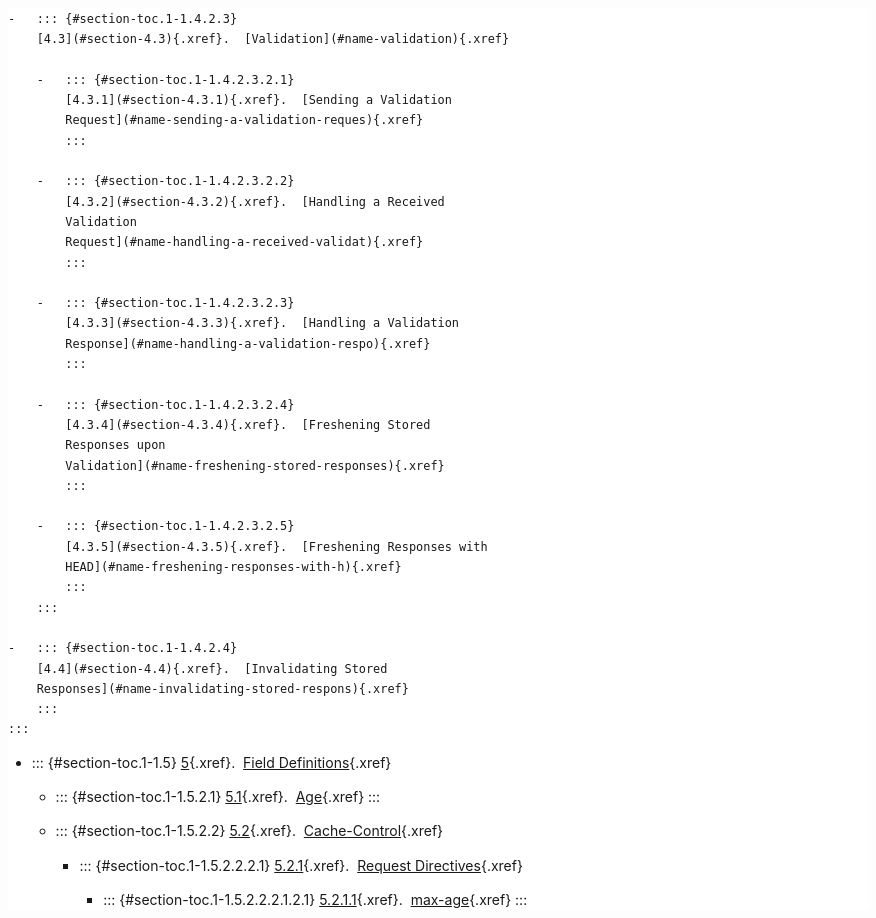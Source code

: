     -   ::: {#section-toc.1-1.4.2.3}
        [4.3](#section-4.3){.xref}.  [Validation](#name-validation){.xref}

        -   ::: {#section-toc.1-1.4.2.3.2.1}
            [4.3.1](#section-4.3.1){.xref}.  [Sending a Validation
            Request](#name-sending-a-validation-reques){.xref}
            :::

        -   ::: {#section-toc.1-1.4.2.3.2.2}
            [4.3.2](#section-4.3.2){.xref}.  [Handling a Received
            Validation
            Request](#name-handling-a-received-validat){.xref}
            :::

        -   ::: {#section-toc.1-1.4.2.3.2.3}
            [4.3.3](#section-4.3.3){.xref}.  [Handling a Validation
            Response](#name-handling-a-validation-respo){.xref}
            :::

        -   ::: {#section-toc.1-1.4.2.3.2.4}
            [4.3.4](#section-4.3.4){.xref}.  [Freshening Stored
            Responses upon
            Validation](#name-freshening-stored-responses){.xref}
            :::

        -   ::: {#section-toc.1-1.4.2.3.2.5}
            [4.3.5](#section-4.3.5){.xref}.  [Freshening Responses with
            HEAD](#name-freshening-responses-with-h){.xref}
            :::
        :::

    -   ::: {#section-toc.1-1.4.2.4}
        [4.4](#section-4.4){.xref}.  [Invalidating Stored
        Responses](#name-invalidating-stored-respons){.xref}
        :::
    :::

-   ::: {#section-toc.1-1.5}
    [5](#section-5){.xref}.  [Field
    Definitions](#name-field-definitions){.xref}

    -   ::: {#section-toc.1-1.5.2.1}
        [5.1](#section-5.1){.xref}.  [Age](#name-age){.xref}
        :::

    -   ::: {#section-toc.1-1.5.2.2}
        [5.2](#section-5.2){.xref}.  [Cache-Control](#name-cache-control){.xref}

        -   ::: {#section-toc.1-1.5.2.2.2.1}
            [5.2.1](#section-5.2.1){.xref}.  [Request
            Directives](#name-request-directives){.xref}

            -   ::: {#section-toc.1-1.5.2.2.2.1.2.1}
                [5.2.1.1](#section-5.2.1.1){.xref}.  [max-age](#name-max-age){.xref}
                :::
